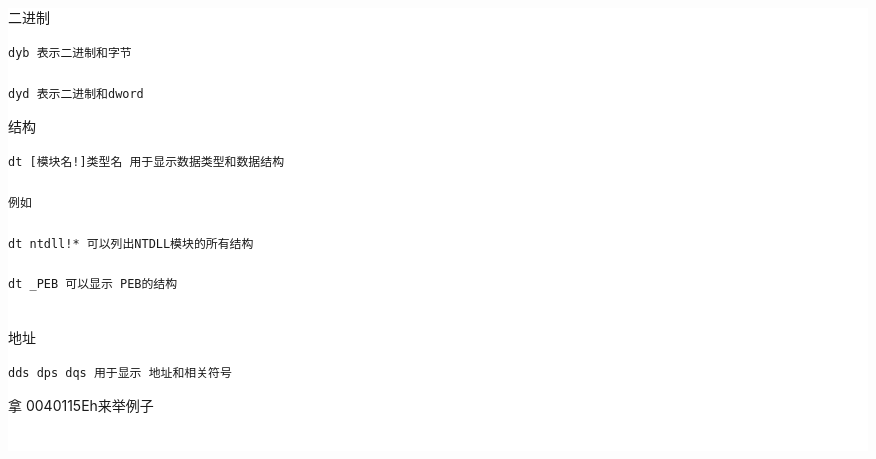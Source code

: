 
二进制

```undefined
dyb 表示二进制和字节
 
dyd 表示二进制和dword
```

结构

```less
dt [模块名!]类型名 用于显示数据类型和数据结构
 
例如 
 
dt ntdll!* 可以列出NTDLL模块的所有结构
 
dt _PEB 可以显示 PEB的结构
 
```

地址

```undefined
dds dps dqs 用于显示 地址和相关符号
```

拿 0040115Eh来举例子



<img src="https://i-blog.csdnimg.cn/blog_migrate/9baa3323edaec17dfc96f5cec65f4d27.png" alt="" style="max-height:148px; box-sizing:content-box;" />




<img src="https://i-blog.csdnimg.cn/blog_migrate/2eab9c69279cba3e5f08455657b57831.png" alt="" style="max-height:135px; box-sizing:content-box;" />




<img src="https://i-blog.csdnimg.cn/blog_migrate/f97029d1b2b32caa6c9d452250095c11.png" alt="" style="max-height:123px; box-sizing:content-box;" />






<img src="https://i-blog.csdnimg.cn/blog_migrate/429a6571f7b5d17153a681d6776ad51c.png" alt="" style="max-height:137px; box-sizing:content-box;" />




<img src="https://i-blog.csdnimg.cn/blog_migrate/050f50d0e9ef30bbca0d28466c78c57e.png" alt="" style="max-height:85px; box-sizing:content-box;" />




<img src="https://i-blog.csdnimg.cn/blog_migrate/0daa4a3106d0b062d1d41d1fb3c4e644.png" alt="" style="max-height:119px; box-sizing:content-box;" />




<img src="https://i-blog.csdnimg.cn/blog_migrate/dccfb856b46caaf089eebb7fc689540e.png" alt="" style="max-height:51px; box-sizing:content-box;" />
